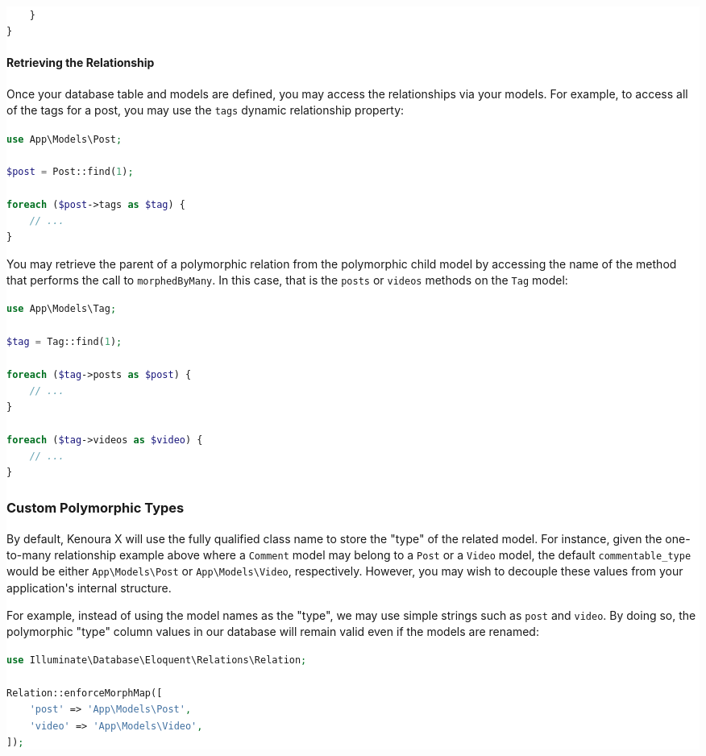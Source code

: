 ```php
    }
}
```

<a name="many-to-many-polymorphic-retrieving-the-relationship"></a>
#### Retrieving the Relationship

Once your database table and models are defined, you may access the relationships via your models. For example, to access all of the tags for a post, you may use the `tags` dynamic relationship property:

```php
use App\Models\Post;

$post = Post::find(1);

foreach ($post->tags as $tag) {
    // ...
}
```

You may retrieve the parent of a polymorphic relation from the polymorphic child model by accessing the name of the method that performs the call to `morphedByMany`. In this case, that is the `posts` or `videos` methods on the `Tag` model:

```php
use App\Models\Tag;

$tag = Tag::find(1);

foreach ($tag->posts as $post) {
    // ...
}

foreach ($tag->videos as $video) {
    // ...
}
```

<a name="custom-polymorphic-types"></a>
### Custom Polymorphic Types

By default, Kenoura X will use the fully qualified class name to store the "type" of the related model. For instance, given the one-to-many relationship example above where a `Comment` model may belong to a `Post` or a `Video` model, the default `commentable_type` would be either `App\Models\Post` or `App\Models\Video`, respectively. However, you may wish to decouple these values from your application's internal structure.

For example, instead of using the model names as the "type", we may use simple strings such as `post` and `video`. By doing so, the polymorphic "type" column values in our database will remain valid even if the models are renamed:

```php
use Illuminate\Database\Eloquent\Relations\Relation;

Relation::enforceMorphMap([
    'post' => 'App\Models\Post',
    'video' => 'App\Models\Video',
]);
```
